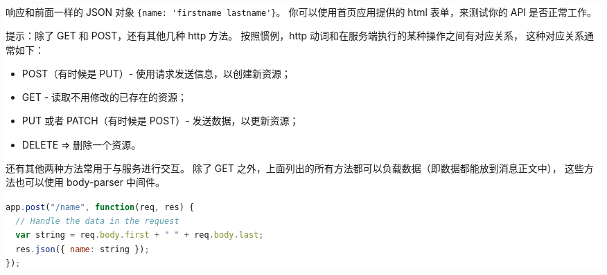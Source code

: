 响应和前面一样的 JSON 对象 `{name: 'firstname lastname'}`。 你可以使用首页应用提供的 html 表单，来测试你的 API 是否正常工作。

提示：除了 GET 和 POST，还有其他几种 http 方法。 按照惯例，http 动词和在服务端执行的某种操作之间有对应关系， 这种对应关系通常如下：

- POST（有时候是 PUT）- 使用请求发送信息，以创建新资源；

- GET - 读取不用修改的已存在的资源；

- PUT 或者 PATCH（有时候是 POST）- 发送数据，以更新资源；

- DELETE => 删除一个资源。

还有其他两种方法常用于与服务进行交互。 除了 GET 之外，上面列出的所有方法都可以负载数据（即数据都能放到消息正文中）， 这些方法也可以使用 body-parser 中间件。

```js
app.post("/name", function(req, res) {
  // Handle the data in the request
  var string = req.body.first + " " + req.body.last;
  res.json({ name: string });
});
```
